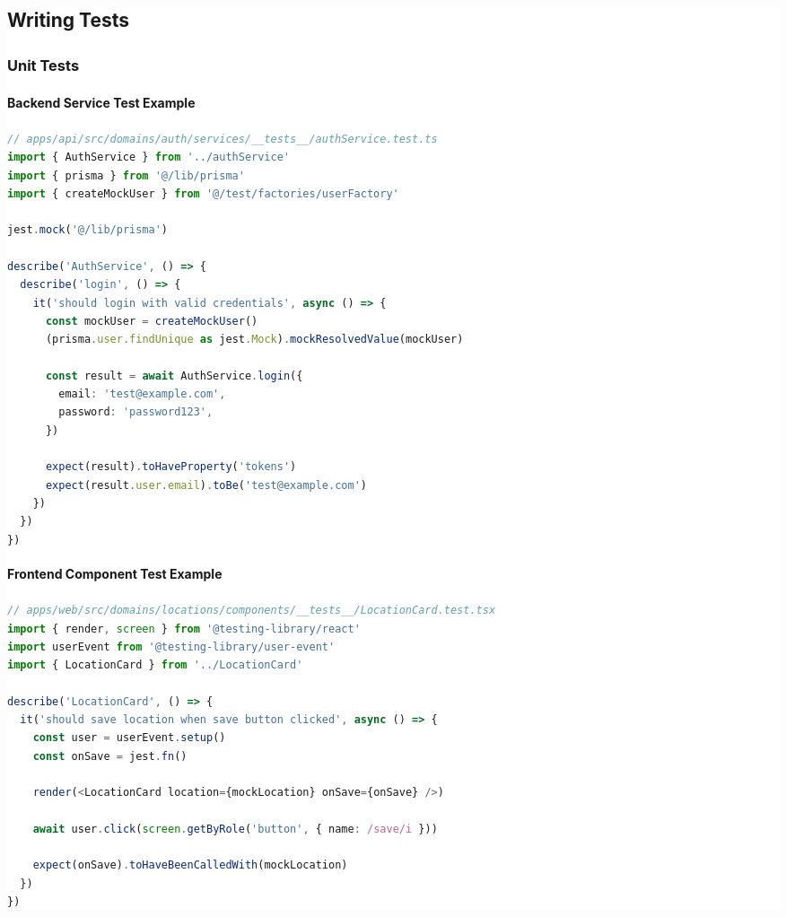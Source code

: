 ## Writing Tests

### Unit Tests

#### Backend Service Test Example
```typescript
// apps/api/src/domains/auth/services/__tests__/authService.test.ts
import { AuthService } from '../authService'
import { prisma } from '@/lib/prisma'
import { createMockUser } from '@/test/factories/userFactory'

jest.mock('@/lib/prisma')

describe('AuthService', () => {
  describe('login', () => {
    it('should login with valid credentials', async () => {
      const mockUser = createMockUser()
      (prisma.user.findUnique as jest.Mock).mockResolvedValue(mockUser)
      
      const result = await AuthService.login({
        email: 'test@example.com',
        password: 'password123',
      })
      
      expect(result).toHaveProperty('tokens')
      expect(result.user.email).toBe('test@example.com')
    })
  })
})
```

#### Frontend Component Test Example
```typescript
// apps/web/src/domains/locations/components/__tests__/LocationCard.test.tsx
import { render, screen } from '@testing-library/react'
import userEvent from '@testing-library/user-event'
import { LocationCard } from '../LocationCard'

describe('LocationCard', () => {
  it('should save location when save button clicked', async () => {
    const user = userEvent.setup()
    const onSave = jest.fn()
    
    render(<LocationCard location={mockLocation} onSave={onSave} />)
    
    await user.click(screen.getByRole('button', { name: /save/i }))
    
    expect(onSave).toHaveBeenCalledWith(mockLocation)
  })
})
```
